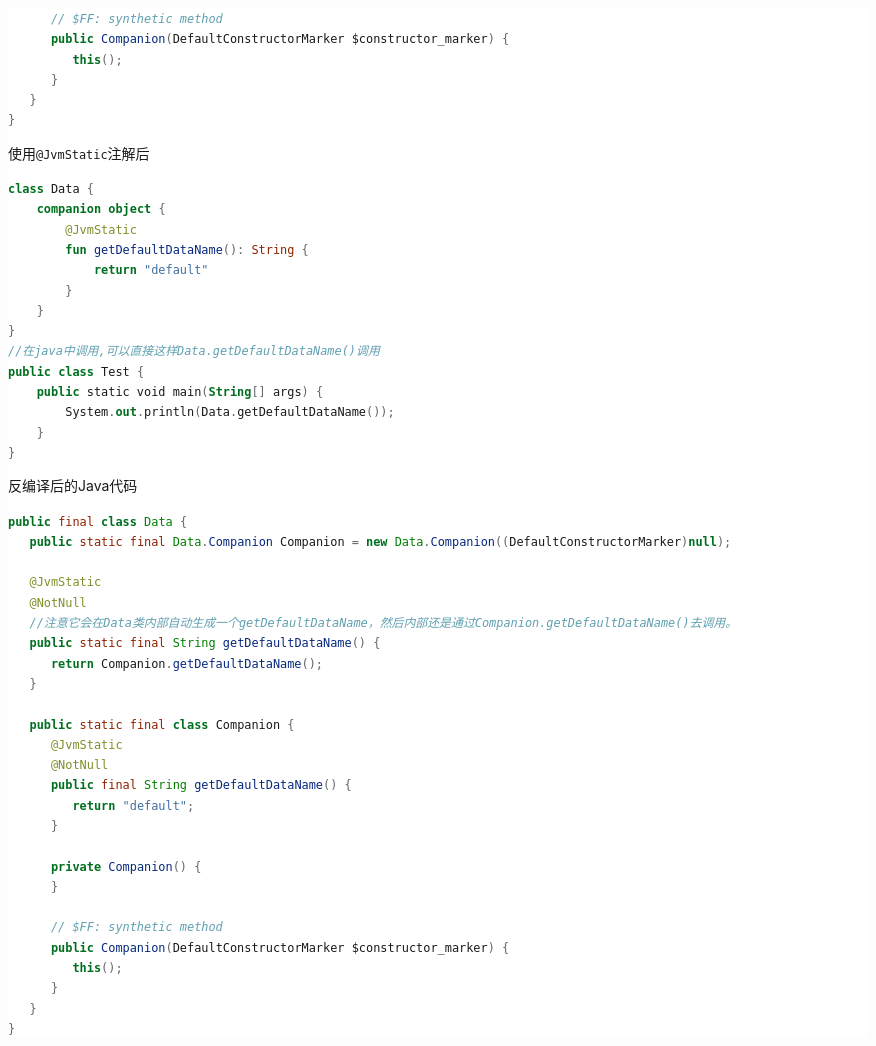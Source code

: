 ```java
      // $FF: synthetic method
      public Companion(DefaultConstructorMarker $constructor_marker) {
         this();
      }
   }
}
```

使用`@JvmStatic`注解后

```kotlin
class Data {
    companion object {
        @JvmStatic
        fun getDefaultDataName(): String {
            return "default"
        }
    }
}
//在java中调用,可以直接这样Data.getDefaultDataName()调用
public class Test {
    public static void main(String[] args) {
        System.out.println(Data.getDefaultDataName());
    }
}
```

反编译后的Java代码

```java
public final class Data {
   public static final Data.Companion Companion = new Data.Companion((DefaultConstructorMarker)null);

   @JvmStatic
   @NotNull
   //注意它会在Data类内部自动生成一个getDefaultDataName，然后内部还是通过Companion.getDefaultDataName()去调用。
   public static final String getDefaultDataName() {
      return Companion.getDefaultDataName();
   }

   public static final class Companion {
      @JvmStatic
      @NotNull
      public final String getDefaultDataName() {
         return "default";
      }

      private Companion() {
      }

      // $FF: synthetic method
      public Companion(DefaultConstructorMarker $constructor_marker) {
         this();
      }
   }
}
```
